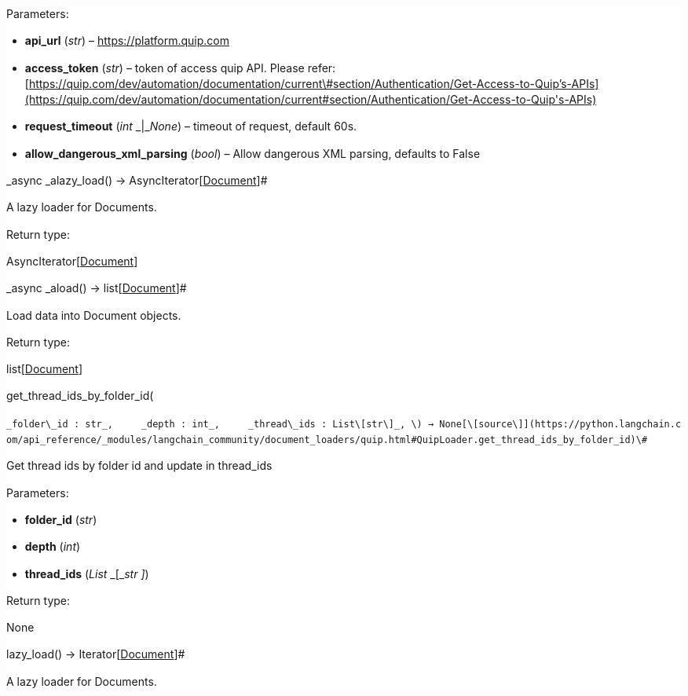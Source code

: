Parameters:     

  * **api\_url** \(_str_\) – <https://platform.quip.com>

  * **access\_token** \(_str_\) – token of access quip API. Please refer: [https://quip.com/dev/automation/documentation/current\#section/Authentication/Get-Access-to-Quip’s-APIs](https://quip.com/dev/automation/documentation/current#section/Authentication/Get-Access-to-Quip's-APIs)

  * **request\_timeout** \(_int_ _|__None_\) – timeout of request, default 60s.

  * **allow\_dangerous\_xml\_parsing** \(_bool_\) – Allow dangerous XML parsing, defaults to False

_async _alazy\_load\(\) → AsyncIterator\[[Document](https://python.langchain.com/api_reference/core/documents/langchain_core.documents.base.Document.html#langchain_core.documents.base.Document "langchain_core.documents.base.Document")\]\#     

A lazy loader for Documents.

Return type:     

AsyncIterator\[[Document](https://python.langchain.com/api_reference/core/documents/langchain_core.documents.base.Document.html#langchain_core.documents.base.Document "langchain_core.documents.base.Document")\]

_async _aload\(\) → list\[[Document](https://python.langchain.com/api_reference/core/documents/langchain_core.documents.base.Document.html#langchain_core.documents.base.Document "langchain_core.documents.base.Document")\]\#     

Load data into Document objects.

Return type:     

list\[[Document](https://python.langchain.com/api_reference/core/documents/langchain_core.documents.base.Document.html#langchain_core.documents.base.Document "langchain_core.documents.base.Document")\]

get\_thread\_ids\_by\_folder\_id\(

    _folder\_id : str_,     _depth : int_,     _thread\_ids : List\[str\]_, \) → None[\[source\]](https://python.langchain.com/api_reference/_modules/langchain_community/document_loaders/quip.html#QuipLoader.get_thread_ids_by_folder_id)\#     

Get thread ids by folder id and update in thread\_ids

Parameters:     

  * **folder\_id** \(_str_\)

  * **depth** \(_int_\)

  * **thread\_ids** \(_List_ _\[__str_ _\]_\)

Return type:     

None

lazy\_load\(\) → Iterator\[[Document](https://python.langchain.com/api_reference/core/documents/langchain_core.documents.base.Document.html#langchain_core.documents.base.Document "langchain_core.documents.base.Document")\]\#     

A lazy loader for Documents.

